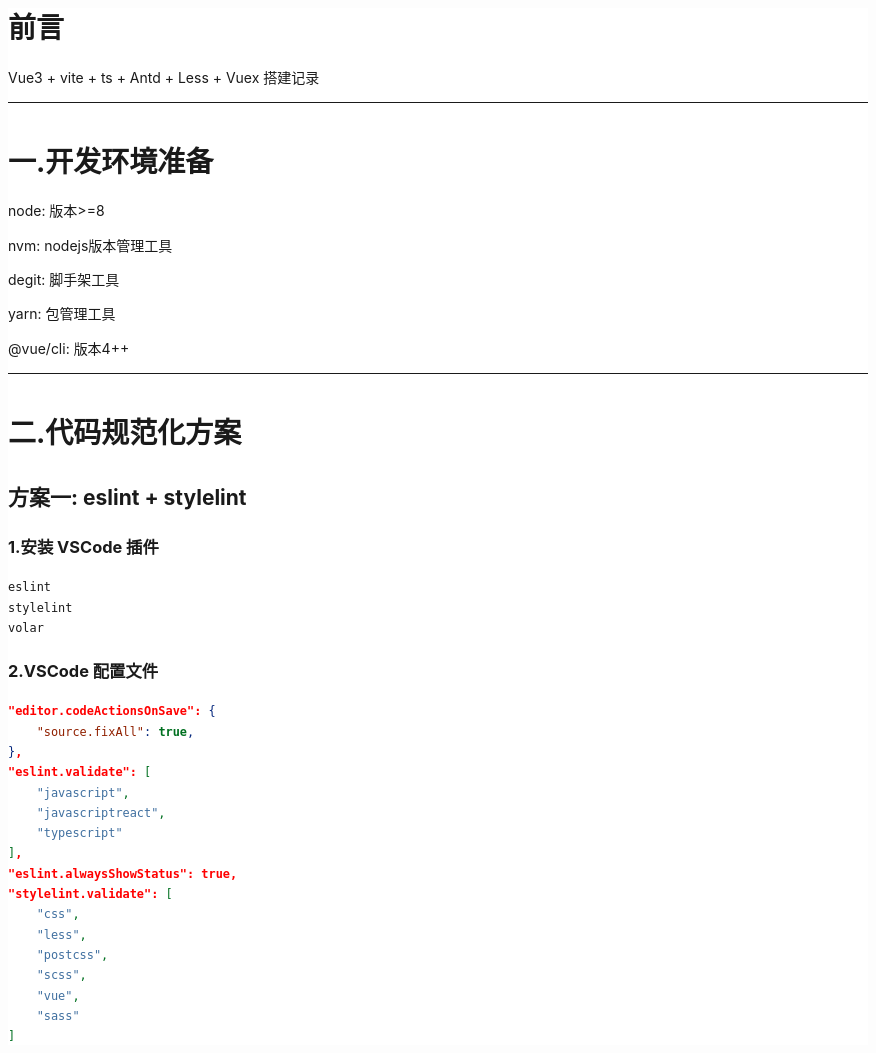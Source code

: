# 前言

Vue3 + vite + ts + Antd + Less + Vuex 搭建记录

***



# 一.开发环境准备

node: 版本>=8

nvm: nodejs版本管理工具

degit: 脚手架工具

yarn: 包管理工具

@vue/cli: 版本4++

***



# 二.代码规范化方案 

## 方案一: eslint + stylelint

### 1.安装 VSCode 插件

```ruby
eslint
stylelint
volar
```

### 2.VSCode 配置文件

```json
"editor.codeActionsOnSave": {
    "source.fixAll": true,
},
"eslint.validate": [
    "javascript",
    "javascriptreact",
    "typescript"
],
"eslint.alwaysShowStatus": true,
"stylelint.validate": [
    "css",
    "less",
    "postcss",
    "scss",
    "vue",
    "sass"
]
```
